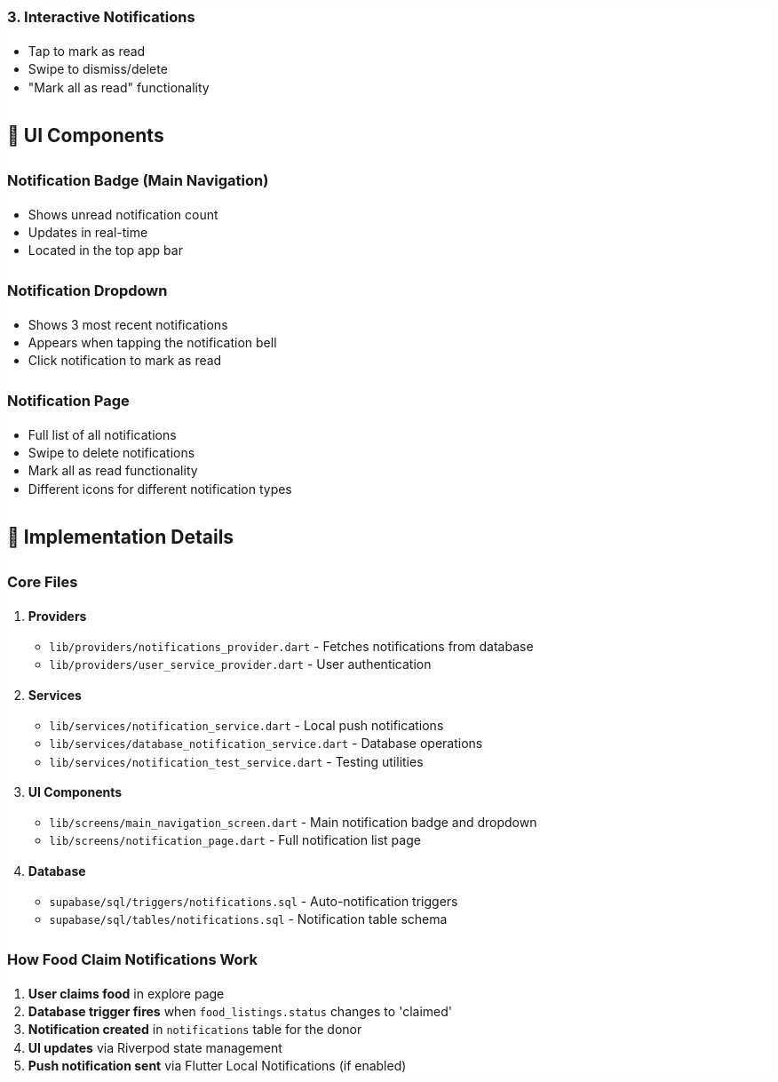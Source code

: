 ### 3. **Interactive Notifications**
- Tap to mark as read
- Swipe to dismiss/delete
- "Mark all as read" functionality

## 📱 UI Components

### Notification Badge (Main Navigation)
- Shows unread notification count
- Updates in real-time
- Located in the top app bar

### Notification Dropdown
- Shows 3 most recent notifications
- Appears when tapping the notification bell
- Click notification to mark as read

### Notification Page
- Full list of all notifications
- Swipe to delete notifications
- Mark all as read functionality
- Different icons for different notification types

## 🔧 Implementation Details

### Core Files

1. **Providers**
   - `lib/providers/notifications_provider.dart` - Fetches notifications from database
   - `lib/providers/user_service_provider.dart` - User authentication

2. **Services**
   - `lib/services/notification_service.dart` - Local push notifications
   - `lib/services/database_notification_service.dart` - Database operations
   - `lib/services/notification_test_service.dart` - Testing utilities

3. **UI Components**
   - `lib/screens/main_navigation_screen.dart` - Main notification badge and dropdown
   - `lib/screens/notification_page.dart` - Full notification list page

4. **Database**
   - `supabase/sql/triggers/notifications.sql` - Auto-notification triggers
   - `supabase/sql/tables/notifications.sql` - Notification table schema

### How Food Claim Notifications Work

1. **User claims food** in explore page
2. **Database trigger fires** when `food_listings.status` changes to 'claimed'
3. **Notification created** in `notifications` table for the donor
4. **UI updates** via Riverpod state management
5. **Push notification sent** via Flutter Local Notifications (if enabled)
